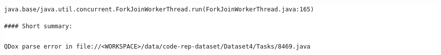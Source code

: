 	java.base/java.util.concurrent.ForkJoinWorkerThread.run(ForkJoinWorkerThread.java:165)
```
#### Short summary: 

QDox parse error in file://<WORKSPACE>/data/code-rep-dataset/Dataset4/Tasks/8469.java